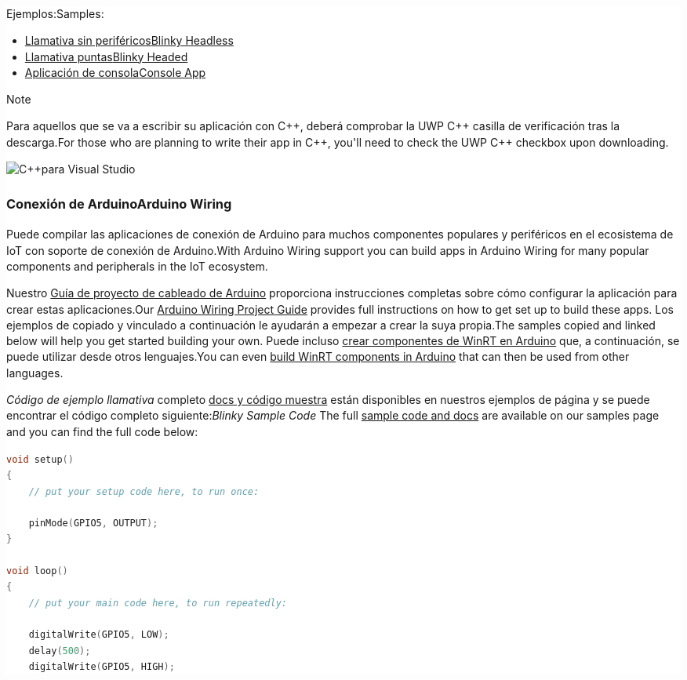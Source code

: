 <span data-ttu-id="41fc4-173">Ejemplos:</span><span class="sxs-lookup"><span data-stu-id="41fc4-173">Samples:</span></span>

* [<span data-ttu-id="41fc4-174">Llamativa sin periféricos</span><span class="sxs-lookup"><span data-stu-id="41fc4-174">Blinky Headless</span></span>](https://github.com/Microsoft/Windows-iotcore-samples/tree/develop/Samples/HelloBlinkyBackground/CPP)
* [<span data-ttu-id="41fc4-175">Llamativa puntas</span><span class="sxs-lookup"><span data-stu-id="41fc4-175">Blinky Headed</span></span>](https://github.com/Microsoft/Windows-iotcore-samples/tree/develop/Samples/HelloBlinky/Cpp)
* [<span data-ttu-id="41fc4-176">Aplicación de consola</span><span class="sxs-lookup"><span data-stu-id="41fc4-176">Console App</span></span>](https://github.com/Microsoft/Windows-iotcore-samples/tree/develop/Samples/MemoryStatus)

> [!NOTE]
> <span data-ttu-id="41fc4-177">Para aquellos que se va a escribir su aplicación con C++, deberá comprobar la UWP C++ casilla de verificación tras la descarga.</span><span class="sxs-lookup"><span data-stu-id="41fc4-177">For those who are planning to write their app in C++, you'll need to check the UWP C++ checkbox upon downloading.</span></span>

![C++para Visual Studio](../media/BuildingAppsForIoTCore/VS-CPP.jpg)


### <a name="arduino-wiring"></a><span data-ttu-id="41fc4-179">Conexión de Arduino</span><span class="sxs-lookup"><span data-stu-id="41fc4-179">Arduino Wiring</span></span>
<span data-ttu-id="41fc4-180">Puede compilar las aplicaciones de conexión de Arduino para muchos componentes populares y periféricos en el ecosistema de IoT con soporte de conexión de Arduino.</span><span class="sxs-lookup"><span data-stu-id="41fc4-180">With Arduino Wiring support you can build apps in Arduino Wiring for many popular components and peripherals in the IoT ecosystem.</span></span>

<span data-ttu-id="41fc4-181">Nuestro [Guía de proyecto de cableado de Arduino](../learn-about-hardware/ArduinoWiringProjectGuide.md) proporciona instrucciones completas sobre cómo configurar la aplicación para crear estas aplicaciones.</span><span class="sxs-lookup"><span data-stu-id="41fc4-181">Our [Arduino Wiring Project Guide](../learn-about-hardware/ArduinoWiringProjectGuide.md) provides full instructions on how to get set up to build these apps.</span></span> <span data-ttu-id="41fc4-182">Los ejemplos de copiado y vinculado a continuación le ayudarán a empezar a crear la suya propia.</span><span class="sxs-lookup"><span data-stu-id="41fc4-182">The samples copied and linked below will help you get started building your own.</span></span>  <span data-ttu-id="41fc4-183">Puede incluso [crear componentes de WinRT en Arduino](https://github.com/ms-iot/samples/tree/develop/ArduinoLibraryBlinky) que, a continuación, se puede utilizar desde otros lenguajes.</span><span class="sxs-lookup"><span data-stu-id="41fc4-183">You can even [build WinRT components in Arduino](https://github.com/ms-iot/samples/tree/develop/ArduinoLibraryBlinky) that can then be used from other languages.</span></span> 

<span data-ttu-id="41fc4-184">*Código de ejemplo llamativa* completo [docs y código muestra](https://github.com/Microsoft/Windows-iotcore-samples/tree/develop/Samples/HelloBlinkyBackground/VB) están disponibles en nuestros ejemplos de página y se puede encontrar el código completo siguiente:</span><span class="sxs-lookup"><span data-stu-id="41fc4-184">*Blinky Sample Code* The full [sample code and docs](https://github.com/Microsoft/Windows-iotcore-samples/tree/develop/Samples/HelloBlinkyBackground/VB) are available on our samples page and you can find the full code below:</span></span>

```C++
void setup()
{
    // put your setup code here, to run once:

    pinMode(GPIO5, OUTPUT);
}

void loop()
{
    // put your main code here, to run repeatedly:

    digitalWrite(GPIO5, LOW);
    delay(500);
    digitalWrite(GPIO5, HIGH);
```